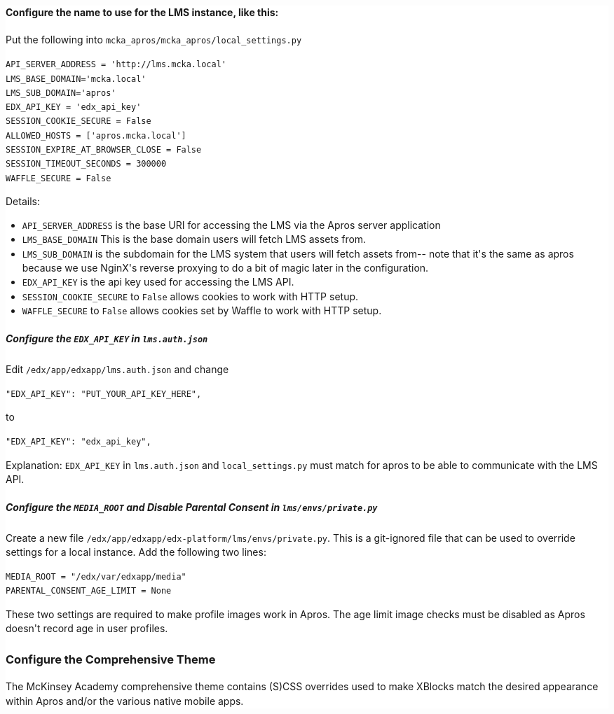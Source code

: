#### Configure the name to use for the LMS instance, like this:

Put the following into `mcka_apros/mcka_apros/local_settings.py`

    API_SERVER_ADDRESS = 'http://lms.mcka.local'
    LMS_BASE_DOMAIN='mcka.local'
    LMS_SUB_DOMAIN='apros'
    EDX_API_KEY = 'edx_api_key'
    SESSION_COOKIE_SECURE = False
    ALLOWED_HOSTS = ['apros.mcka.local']
    SESSION_EXPIRE_AT_BROWSER_CLOSE = False
    SESSION_TIMEOUT_SECONDS = 300000
    WAFFLE_SECURE = False

Details:
* `API_SERVER_ADDRESS` is the base URI for accessing the LMS via the Apros server application
* `LMS_BASE_DOMAIN` This is the base domain users will fetch LMS assets from.
* `LMS_SUB_DOMAIN` is the subdomain for the LMS system that users will fetch assets from-- note that it's the same as apros because we use NginX's reverse proxying to do a bit of magic later in the configuration.
* `EDX_API_KEY` is the api key used for accessing the LMS API.
* `SESSION_COOKIE_SECURE` to `False` allows cookies to work with HTTP setup.
* `WAFFLE_SECURE` to `False` allows cookies set by Waffle to work with HTTP setup.

##### Configure the `EDX_API_KEY` in `lms.auth.json`

Edit `/edx/app/edxapp/lms.auth.json` and change

    "EDX_API_KEY": "PUT_YOUR_API_KEY_HERE",

to

    "EDX_API_KEY": "edx_api_key",

Explanation: `EDX_API_KEY` in `lms.auth.json` and `local_settings.py` must match for apros to be able to communicate with the LMS API.

##### Configure the `MEDIA_ROOT` and Disable Parental Consent in `lms/envs/private.py`

Create a new file `/edx/app/edxapp/edx-platform/lms/envs/private.py`.
This is a git-ignored file that can be used to override settings for a local instance.
Add the following two lines:

    MEDIA_ROOT = "/edx/var/edxapp/media"
    PARENTAL_CONSENT_AGE_LIMIT = None

These two settings are required to make profile images work in Apros. The age limit image checks must be disabled as Apros doesn't record age in user profiles.


### Configure the Comprehensive Theme
The McKinsey Academy comprehensive theme contains (S)CSS overrides used to make XBlocks match the desired appearance within Apros and/or the various native mobile apps.



[solutions-wiki]: http://github.com/edx-solutions/edx-platform/wiki/Setting-up-the-solutions-devstack
[appendix-e]: #appendix-e-manual-apros-environment-provisioning
[load-seed-data]: https://github.com/mckinseyacademy/mcka_apros/blob/master/main/management/commands/load_seed_data.py#L36-L55
[initial-configuration]: ../apros_initial_configuration.md
[dj-pipeline]: http://django-pipeline.readthedocs.org/en/latest/
[nginx_ensite]: https://github.com/perusio/nginx_ensite
[example-nginx-config]: mcka_apros_production
[example-pipelined-apros-config]: mcka_apros_production_pipelined
[example-pipelined-static-config]: lms_pipeline_assets
[example-nginx-config]: mcka_apros_production
[example-config]: mcka_apros
[appendix-c]: #appendix-c-complete-production-routing